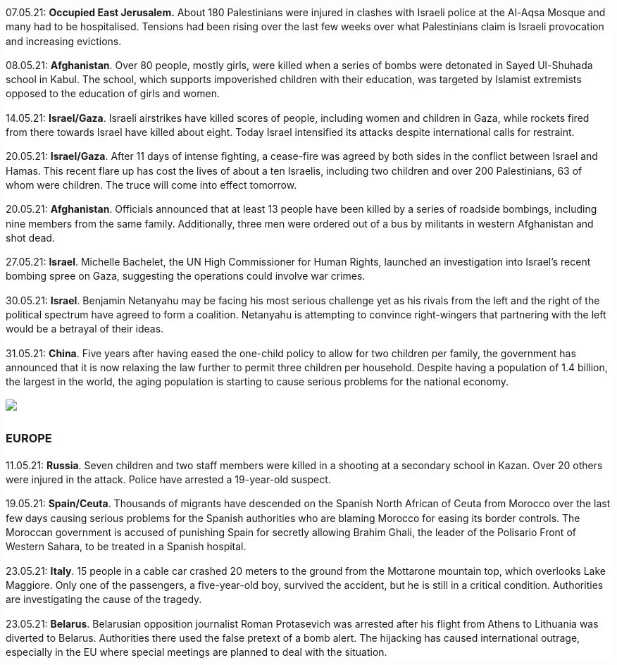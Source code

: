 07.05.21: **Occupied East Jerusalem.** About 180 Palestinians were injured in clashes with Israeli police at the Al-Aqsa Mosque and many had to be hospitalised. Tensions had been rising over the last few weeks over what Palestinians claim is Israeli provocation and increasing evictions.

08.05.21: **Afghanistan**. Over 80 people, mostly girls, were killed when a series of bombs were detonated in Sayed Ul-Shuhada school in Kabul. The school, which supports impoverished children with their education, was targeted by Islamist extremists opposed to the education of girls and women.

14.05.21: **Israel/Gaza**. Israeli airstrikes have killed scores of people, including women and children in Gaza, while rockets fired from there towards Israel have killed about eight. Today Israel intensified its attacks despite international calls for restraint.

20.05.21: **Israel/Gaza**. After 11 days of intense fighting, a cease-fire was agreed by both sides in the conflict between Israel and Hamas. This recent flare up has cost the lives of about a ten Israelis, including two children and over 200 Palestinians, 63 of whom were children. The truce will come into effect tomorrow.

20.05.21: **Afghanistan**. Officials announced that at least 13 people have been killed by a series of roadside bombings, including nine members from the same family. Additionally, three men were ordered out of a bus by militants in western Afghanistan and shot dead.

27.05.21: **Israel**. Michelle Bachelet, the UN High Commissioner for Human Rights, launched an investigation into Israel’s recent bombing spree on Gaza, suggesting the operations could involve war crimes.

30.05.21: **Israel**. Benjamin Netanyahu may be facing his most serious challenge yet as his rivals from the left and the right of the political spectrum have agreed to form a coalition. Netanyahu is attempting to convince right-wingers that partnering with the left would be a betrayal of their ideas.

31.05.21: **China**. Five years after having eased the one-child policy to allow for two children per family, the government has announced that it is now relaxing the law further to permit three children per household. Despite having a population of 1.4 billion, the largest in the world, the aging population is starting to cause serious problems for the national economy.

![](/images/Europe-1024x538.jpg)

### **EUROPE**

11.05.21: **Russia**. Seven children and two staff members were killed in a shooting at a secondary school in Kazan. Over 20 others were injured in the attack. Police have arrested a 19-year-old suspect.

19.05.21: **Spain/Ceuta**. Thousands of migrants have descended on the Spanish North African of Ceuta from Morocco over the last few days causing serious problems for the Spanish authorities who are blaming Morocco for easing its border controls. The Moroccan government is accused of punishing Spain for secretly allowing Brahim Ghali, the leader of the Polisario Front of Western Sahara, to be treated in a Spanish hospital.

23.05.21: **Italy**. 15 people in a cable car crashed 20 meters to the ground from the Mottarone mountain top, which overlooks Lake Maggiore. Only one of the passengers, a five-year-old boy, survived the accident, but he is still in a critical condition. Authorities are investigating the cause of the tragedy.

23.05.21: **Belarus**. Belarusian opposition journalist Roman Protasevich was arrested after his flight from Athens to Lithuania was diverted to Belarus. Authorities there used the false pretext of a bomb alert. The hijacking has caused international outrage, especially in the EU where special meetings are planned to deal with the situation.
